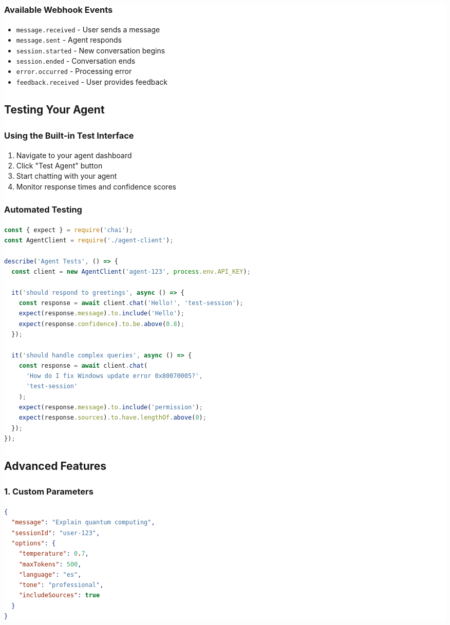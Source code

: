 ### Available Webhook Events

- `message.received` - User sends a message
- `message.sent` - Agent responds
- `session.started` - New conversation begins
- `session.ended` - Conversation ends
- `error.occurred` - Processing error
- `feedback.received` - User provides feedback

## Testing Your Agent

### Using the Built-in Test Interface

1. Navigate to your agent dashboard
2. Click "Test Agent" button
3. Start chatting with your agent
4. Monitor response times and confidence scores

### Automated Testing

```javascript
const { expect } = require('chai');
const AgentClient = require('./agent-client');

describe('Agent Tests', () => {
  const client = new AgentClient('agent-123', process.env.API_KEY);
  
  it('should respond to greetings', async () => {
    const response = await client.chat('Hello!', 'test-session');
    expect(response.message).to.include('Hello');
    expect(response.confidence).to.be.above(0.8);
  });
  
  it('should handle complex queries', async () => {
    const response = await client.chat(
      'How do I fix Windows update error 0x80070005?',
      'test-session'
    );
    expect(response.message).to.include('permission');
    expect(response.sources).to.have.lengthOf.above(0);
  });
});
```

## Advanced Features

### 1. Custom Parameters

```json
{
  "message": "Explain quantum computing",
  "sessionId": "user-123",
  "options": {
    "temperature": 0.7,
    "maxTokens": 500,
    "language": "es",
    "tone": "professional",
    "includeSources": true
  }
}
```
